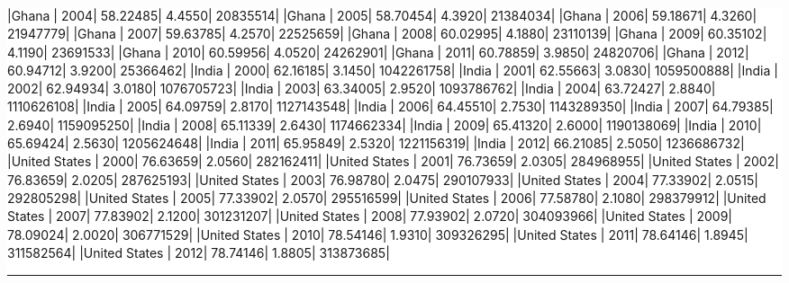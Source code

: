 |Ghana         |  2004| 58.22485| 4.4550|   20835514|
|Ghana         |  2005| 58.70454| 4.3920|   21384034|
|Ghana         |  2006| 59.18671| 4.3260|   21947779|
|Ghana         |  2007| 59.63785| 4.2570|   22525659|
|Ghana         |  2008| 60.02995| 4.1880|   23110139|
|Ghana         |  2009| 60.35102| 4.1190|   23691533|
|Ghana         |  2010| 60.59956| 4.0520|   24262901|
|Ghana         |  2011| 60.78859| 3.9850|   24820706|
|Ghana         |  2012| 60.94712| 3.9200|   25366462|
|India         |  2000| 62.16185| 3.1450| 1042261758|
|India         |  2001| 62.55663| 3.0830| 1059500888|
|India         |  2002| 62.94934| 3.0180| 1076705723|
|India         |  2003| 63.34005| 2.9520| 1093786762|
|India         |  2004| 63.72427| 2.8840| 1110626108|
|India         |  2005| 64.09759| 2.8170| 1127143548|
|India         |  2006| 64.45510| 2.7530| 1143289350|
|India         |  2007| 64.79385| 2.6940| 1159095250|
|India         |  2008| 65.11339| 2.6430| 1174662334|
|India         |  2009| 65.41320| 2.6000| 1190138069|
|India         |  2010| 65.69424| 2.5630| 1205624648|
|India         |  2011| 65.95849| 2.5320| 1221156319|
|India         |  2012| 66.21085| 2.5050| 1236686732|
|United States |  2000| 76.63659| 2.0560|  282162411|
|United States |  2001| 76.73659| 2.0305|  284968955|
|United States |  2002| 76.83659| 2.0205|  287625193|
|United States |  2003| 76.98780| 2.0475|  290107933|
|United States |  2004| 77.33902| 2.0515|  292805298|
|United States |  2005| 77.33902| 2.0570|  295516599|
|United States |  2006| 77.58780| 2.1080|  298379912|
|United States |  2007| 77.83902| 2.1200|  301231207|
|United States |  2008| 77.93902| 2.0720|  304093966|
|United States |  2009| 78.09024| 2.0020|  306771529|
|United States |  2010| 78.54146| 1.9310|  309326295|
|United States |  2011| 78.64146| 1.8945|  311582564|
|United States |  2012| 78.74146| 1.8805|  313873685|

---